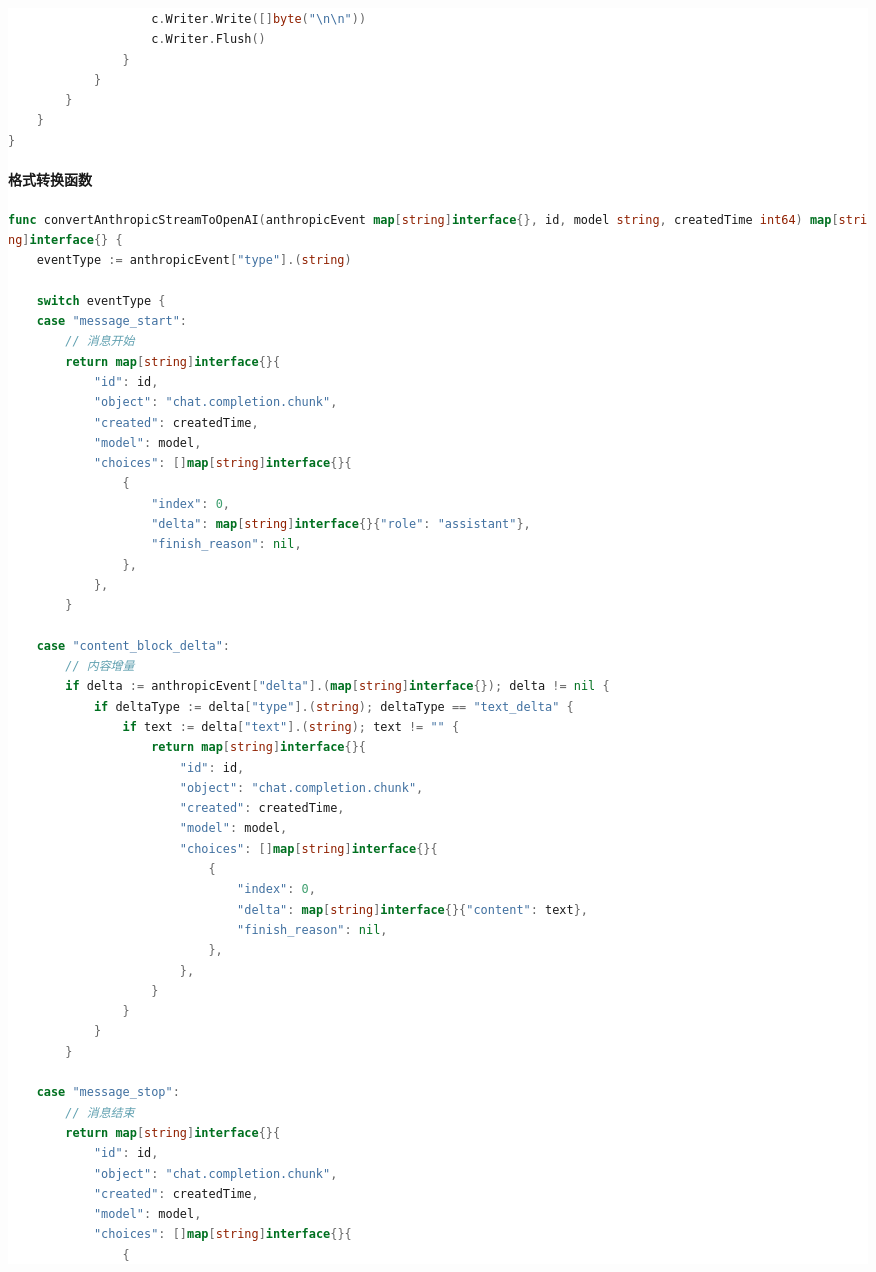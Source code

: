 ```go
                    c.Writer.Write([]byte("\n\n"))
                    c.Writer.Flush()
                }
            }
        }
    }
}
```

#### 格式转换函数
```go
func convertAnthropicStreamToOpenAI(anthropicEvent map[string]interface{}, id, model string, createdTime int64) map[string]interface{} {
    eventType := anthropicEvent["type"].(string)
    
    switch eventType {
    case "message_start":
        // 消息开始
        return map[string]interface{}{
            "id": id,
            "object": "chat.completion.chunk",
            "created": createdTime,
            "model": model,
            "choices": []map[string]interface{}{
                {
                    "index": 0,
                    "delta": map[string]interface{}{"role": "assistant"},
                    "finish_reason": nil,
                },
            },
        }
        
    case "content_block_delta":
        // 内容增量
        if delta := anthropicEvent["delta"].(map[string]interface{}); delta != nil {
            if deltaType := delta["type"].(string); deltaType == "text_delta" {
                if text := delta["text"].(string); text != "" {
                    return map[string]interface{}{
                        "id": id,
                        "object": "chat.completion.chunk", 
                        "created": createdTime,
                        "model": model,
                        "choices": []map[string]interface{}{
                            {
                                "index": 0,
                                "delta": map[string]interface{}{"content": text},
                                "finish_reason": nil,
                            },
                        },
                    }
                }
            }
        }
        
    case "message_stop":
        // 消息结束
        return map[string]interface{}{
            "id": id,
            "object": "chat.completion.chunk",
            "created": createdTime, 
            "model": model,
            "choices": []map[string]interface{}{
                {
```